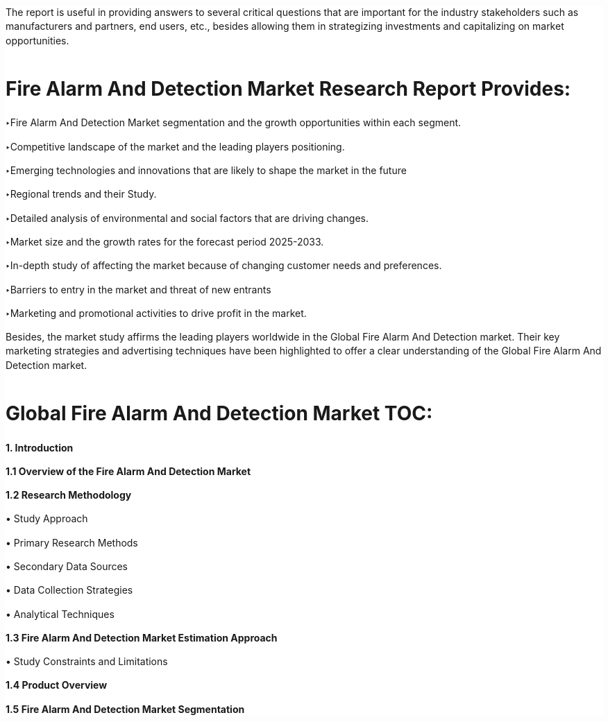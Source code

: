 The report is useful in providing answers to several critical questions that are important for the industry stakeholders such as manufacturers and partners, end users, etc., besides allowing them in strategizing investments and capitalizing on market opportunities.

# <strong>Fire Alarm And Detection Market Research Report Provides:</strong>

<strong>‣</strong>Fire Alarm And Detection Market segmentation and the growth opportunities within each segment.

<strong>‣</strong>Competitive landscape of the market and the leading players positioning.

<strong>‣</strong>Emerging technologies and innovations that are likely to shape the market in the future

<strong>‣</strong>Regional trends and their Study.

<strong>‣</strong>Detailed analysis of environmental and social factors that are driving changes.

<strong>‣</strong>Market size and the growth rates for the forecast period 2025-2033.

<strong>‣</strong>In-depth study of affecting the market because of changing customer needs and preferences.

<strong>‣</strong>Barriers to entry in the market and threat of new entrants

<strong>‣</strong>Marketing and promotional activities to drive profit in the market.

Besides, the market study affirms the leading players worldwide in the Global Fire Alarm And Detection market. Their key marketing strategies and advertising techniques have been highlighted to offer a clear understanding of the Global Fire Alarm And Detection market.

# <strong>Global Fire Alarm And Detection Market TOC:</strong>

<strong>1. Introduction</strong>

<strong>1.1 Overview of the Fire Alarm And Detection Market</strong>

<strong>1.2 Research Methodology</strong>

• Study Approach

• Primary Research Methods

• Secondary Data Sources

• Data Collection Strategies

• Analytical Techniques

<strong>1.3 Fire Alarm And Detection Market Estimation Approach</strong>

• Study Constraints and Limitations

<strong>1.4 Product Overview</strong>

<strong>1.5 Fire Alarm And Detection Market Segmentation</strong>
